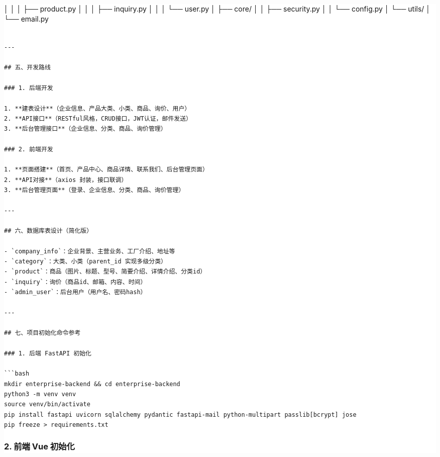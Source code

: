 │   │   │   ├── product.py
│   │   │   ├── inquiry.py
│   │   │   └── user.py
│   ├── core/
│   │   ├── security.py
│   │   └── config.py
│   └── utils/
│       └── email.py
```

---

## 五、开发路线

### 1. 后端开发

1. **建表设计**（企业信息、产品大类、小类、商品、询价、用户）
2. **API接口**（RESTful风格，CRUD接口，JWT认证，邮件发送）
3. **后台管理接口**（企业信息、分类、商品、询价管理）

### 2. 前端开发

1. **页面搭建**（首页、产品中心、商品详情、联系我们、后台管理页面）
2. **API对接**（axios 封装，接口联调）
3. **后台管理页面**（登录、企业信息、分类、商品、询价管理）

---

## 六、数据库表设计（简化版）

- `company_info`：企业背景、主营业务、工厂介绍、地址等
- `category`：大类、小类（parent_id 实现多级分类）
- `product`：商品（图片、标题、型号、简要介绍、详情介绍、分类id）
- `inquiry`：询价（商品id、邮箱、内容、时间）
- `admin_user`：后台用户（用户名、密码hash）

---

## 七、项目初始化命令参考

### 1. 后端 FastAPI 初始化

```bash
mkdir enterprise-backend && cd enterprise-backend
python3 -m venv venv
source venv/bin/activate
pip install fastapi uvicorn sqlalchemy pydantic fastapi-mail python-multipart passlib[bcrypt] jose
pip freeze > requirements.txt
```

### 2. 前端 Vue 初始化
